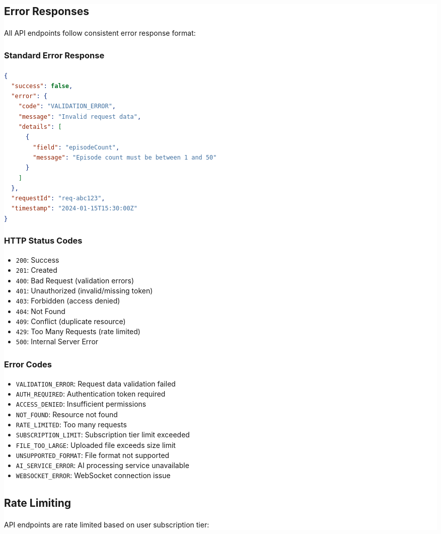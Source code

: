 ## Error Responses

All API endpoints follow consistent error response format:

### Standard Error Response
```json
{
  "success": false,
  "error": {
    "code": "VALIDATION_ERROR",
    "message": "Invalid request data",
    "details": [
      {
        "field": "episodeCount",
        "message": "Episode count must be between 1 and 50"
      }
    ]
  },
  "requestId": "req-abc123",
  "timestamp": "2024-01-15T15:30:00Z"
}
```

### HTTP Status Codes
- `200`: Success
- `201`: Created
- `400`: Bad Request (validation errors)
- `401`: Unauthorized (invalid/missing token)
- `403`: Forbidden (access denied)
- `404`: Not Found
- `409`: Conflict (duplicate resource)
- `429`: Too Many Requests (rate limited)
- `500`: Internal Server Error

### Error Codes
- `VALIDATION_ERROR`: Request data validation failed
- `AUTH_REQUIRED`: Authentication token required
- `ACCESS_DENIED`: Insufficient permissions
- `NOT_FOUND`: Resource not found
- `RATE_LIMITED`: Too many requests
- `SUBSCRIPTION_LIMIT`: Subscription tier limit exceeded
- `FILE_TOO_LARGE`: Uploaded file exceeds size limit
- `UNSUPPORTED_FORMAT`: File format not supported
- `AI_SERVICE_ERROR`: AI processing service unavailable
- `WEBSOCKET_ERROR`: WebSocket connection issue

## Rate Limiting

API endpoints are rate limited based on user subscription tier:
